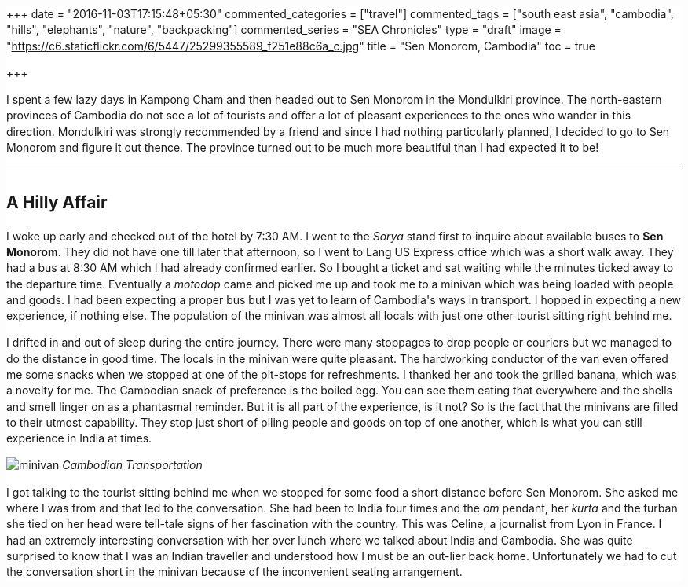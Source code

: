 +++
date = "2016-11-03T17:15:48+05:30"
commented_categories = ["travel"]
commented_tags = ["south east asia", "cambodia", "hills", "elephants", "nature", "backpacking"]
commented_series = "SEA Chronicles"
type = "draft"
image = "https://c6.staticflickr.com/6/5447/25299355589_f251e88c6a_c.jpg"
title = "Sen Monorom, Cambodia"
toc = true

+++

I spent a few lazy days in Kampong Cham and then headed out to Sen Monorom in the Mondulkiri province. The north-eastern provinces of Cambodia do not see a lot of tourists and offer a lot of pleasant experiences to the ones who wander in this direction. Mondulkiri was strongly recommended by a friend and since I had nothing particularly planned, I decided to go to Sen Monorom and figure it out thence. The province turned out to be much more beautiful than I had expected it to be!

<hr />

## A Hilly Affair

I woke up early and checked out of the hotel by 7:30 AM. I went to the *Sorya* stand first to inquire about available buses to **Sen Monorom**. They did not have one till later that afternoon, so I went to Lang US Express office which was a short walk away. They had a bus at 8:30 AM which I had already confirmed earlier. So I bought a ticket and sat waiting while the minutes ticked away to the departure time. Eventually a *motodop* came and picked me up and took me to a minivan which was being loaded with people and goods. I had been expecting a proper bus but I was yet to learn of Cambodia's ways in transport. I hopped in expecting a new experience, if nothing else. The population of the minivan was almost all locals with just one other tourist sitting right behind me.

I drifted in and out of sleep during the entire journey. There were many stoppages to drop people or couriers but we managed to do the distance in good time. The locals in the minivan were quite pleasant. The hardworking conductor of the van even offered me some snacks when we stopped at one of the pit-stops for refreshments. I thanked her and took the grilled banana, which was a novelty for me. The Cambodian snack of preference is the boiled egg. You can see them eating that everywhere and the shells and smell linger on as a phantasmal reminder. But it is all part of the experience, is it not? So is the fact that the minivans are filled to their utmost capability. They stop just short of piling people and goods on top of one another, which is what you can still experience in India at times.

<p class="postimg">
	<img src="https://c7.staticflickr.com/6/5460/30633435790_15c4251a54.jpg" alt="minivan">
	<em>Cambodian Transportation</em>
</p>

I got talking to the tourist sitting behind me when we stopped for some food a short distance before Sen Monorom. She asked me where I was from and that led to the conversation. She had been to India four times and the *om* pendant, her *kurta* and the turban she tied on her head were tell-tale signs of her fascination with the country. This was Celine, a journalist from Lyon in France. I had an extremely interesting conversation with her over lunch where we talked about India and Cambodia. She was quite surprised to know that I was an Indian traveller and understood how I must be an out-lier back home. Unfortunately we had to cut the conversation short in the minivan because of the inconvenient seating arrangement.
